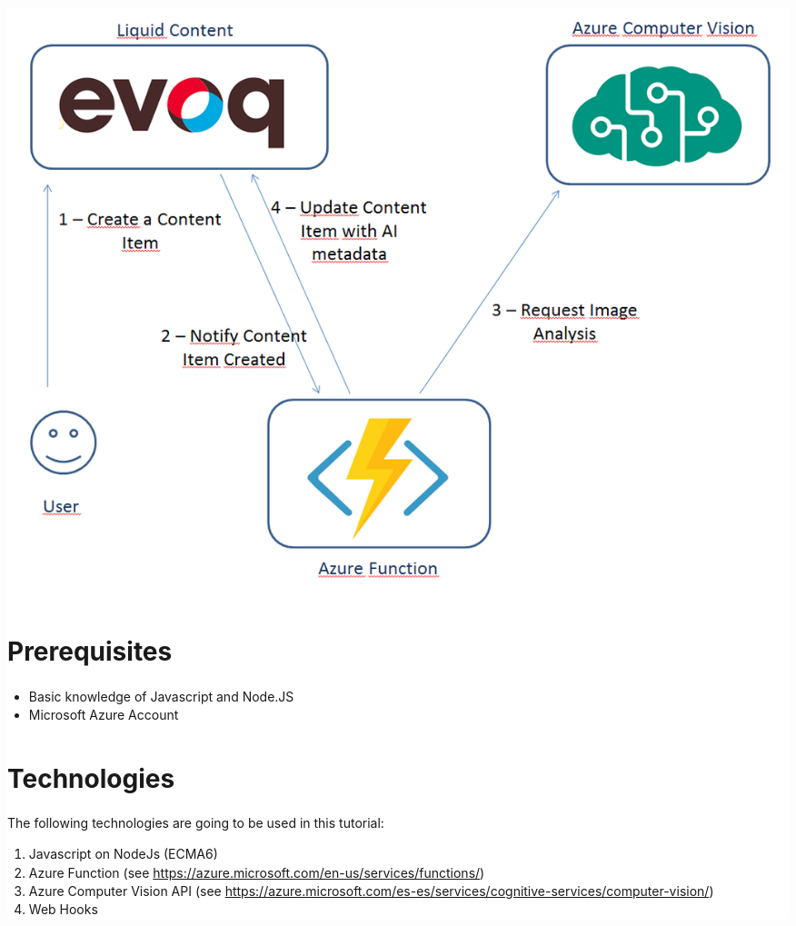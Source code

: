 ![Architecture](docs/images/Architecture.png)

# Prerequisites

- Basic knowledge of Javascript and Node.JS
- Microsoft Azure Account

# Technologies

The following technologies are going to be used in this tutorial:

1. Javascript on NodeJs (ECMA6)
2. Azure Function (see https://azure.microsoft.com/en-us/services/functions/)
3. Azure Computer Vision API (see https://azure.microsoft.com/es-es/services/cognitive-services/computer-vision/)
4. Web Hooks

